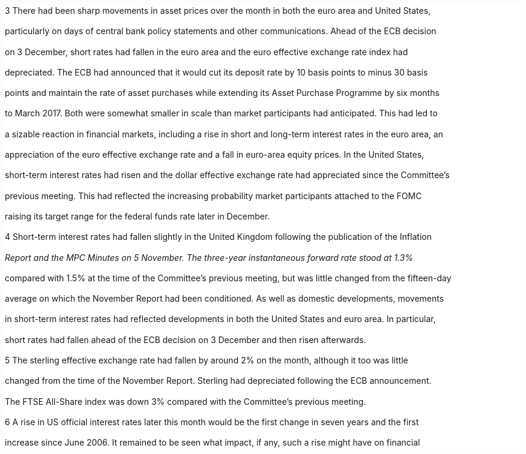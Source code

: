 3 There had been sharp movements in asset prices over the month in both the euro area and United States,

particularly on days of central bank policy statements and other communications.  Ahead of the ECB decision

on 3 December, short rates had fallen in the euro area and the euro effective exchange rate index had

depreciated. The ECB had announced that it would cut its deposit rate by 10 basis points to minus 30 basis

points and maintain the rate of asset purchases while extending its Asset Purchase Programme by six months

to March 2017. Both were somewhat smaller in scale than market participants had anticipated. This had led to

a sizable reaction in financial markets, including a rise in short and long-term interest rates in the euro area, an

appreciation of the euro effective exchange rate and a fall in euro-area equity prices. In the United States,

short-term interest rates had risen and the dollar effective exchange rate had appreciated since the Committee’s

previous meeting. This had reflected the increasing probability market participants attached to the FOMC

raising its target range for the federal funds rate later in December.

4 Short-term interest rates had fallen slightly in the United Kingdom following the publication of the Inflation

_Report and the MPC Minutes on 5 November. The three-year instantaneous forward rate stood at 1.3%_

compared with 1.5% at the time of the Committee’s previous meeting, but was little changed from the fifteen-day

average on which the November Report had been conditioned. As well as domestic developments, movements

in short-term interest rates had reflected developments in both the United States and euro area. In particular,

short rates had fallen ahead of the ECB decision on 3 December and then risen afterwards.

5 The sterling effective exchange rate had fallen by around 2% on the month, although it too was little

changed from the time of the November Report. Sterling had depreciated following the ECB announcement.

The FTSE All-Share index was down 3% compared with the Committee’s previous meeting.

6 A rise in US official interest rates later this month would be the first change in seven years and the first

increase since June 2006. It remained to be seen what impact, if any, such a rise might have on financial
